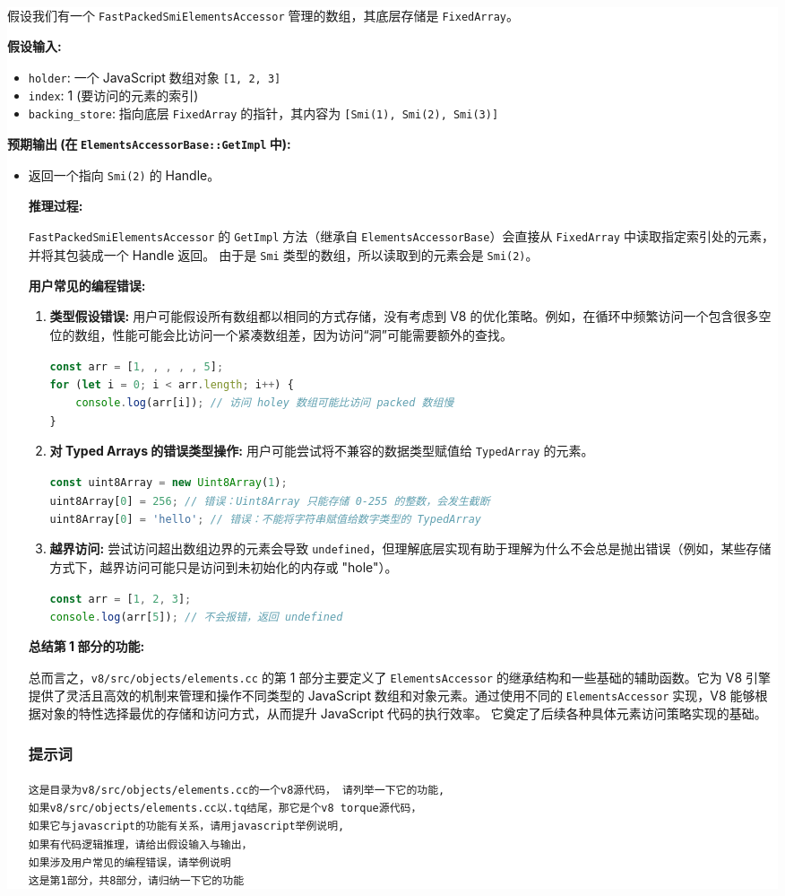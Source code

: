 假设我们有一个 `FastPackedSmiElementsAccessor` 管理的数组，其底层存储是 `FixedArray`。

**假设输入:**

* `holder`: 一个 JavaScript 数组对象 `[1, 2, 3]`
* `index`: 1 (要访问的元素的索引)
* `backing_store`: 指向底层 `FixedArray` 的指针，其内容为 `[Smi(1), Smi(2), Smi(3)]`

**预期输出 (在 `ElementsAccessorBase::GetImpl` 中):**

* 返回一个指向 `Smi(2)` 的 Handle<Object>。

**推理过程:**

`FastPackedSmiElementsAccessor` 的 `GetImpl` 方法（继承自 `ElementsAccessorBase`）会直接从 `FixedArray` 中读取指定索引处的元素，并将其包装成一个 Handle 返回。 由于是 `Smi` 类型的数组，所以读取到的元素会是 `Smi(2)`。

**用户常见的编程错误:**

1. **类型假设错误:** 用户可能假设所有数组都以相同的方式存储，没有考虑到 V8 的优化策略。例如，在循环中频繁访问一个包含很多空位的数组，性能可能会比访问一个紧凑数组差，因为访问“洞”可能需要额外的查找。

   ```javascript
   const arr = [1, , , , , 5];
   for (let i = 0; i < arr.length; i++) {
       console.log(arr[i]); // 访问 holey 数组可能比访问 packed 数组慢
   }
   ```

2. **对 Typed Arrays 的错误类型操作:**  用户可能尝试将不兼容的数据类型赋值给 `TypedArray` 的元素。

   ```javascript
   const uint8Array = new Uint8Array(1);
   uint8Array[0] = 256; // 错误：Uint8Array 只能存储 0-255 的整数，会发生截断
   uint8Array[0] = 'hello'; // 错误：不能将字符串赋值给数字类型的 TypedArray
   ```

3. **越界访问:**  尝试访问超出数组边界的元素会导致 `undefined`，但理解底层实现有助于理解为什么不会总是抛出错误（例如，某些存储方式下，越界访问可能只是访问到未初始化的内存或 "hole"）。

   ```javascript
   const arr = [1, 2, 3];
   console.log(arr[5]); // 不会报错，返回 undefined
   ```

**总结第 1 部分的功能:**

总而言之，`v8/src/objects/elements.cc` 的第 1 部分主要定义了 `ElementsAccessor` 的继承结构和一些基础的辅助函数。它为 V8 引擎提供了灵活且高效的机制来管理和操作不同类型的 JavaScript 数组和对象元素。通过使用不同的 `ElementsAccessor` 实现，V8 能够根据对象的特性选择最优的存储和访问方式，从而提升 JavaScript 代码的执行效率。  它奠定了后续各种具体元素访问策略实现的基础。

### 提示词
```
这是目录为v8/src/objects/elements.cc的一个v8源代码， 请列举一下它的功能, 
如果v8/src/objects/elements.cc以.tq结尾，那它是个v8 torque源代码，
如果它与javascript的功能有关系，请用javascript举例说明,
如果有代码逻辑推理，请给出假设输入与输出，
如果涉及用户常见的编程错误，请举例说明
这是第1部分，共8部分，请归纳一下它的功能
```
